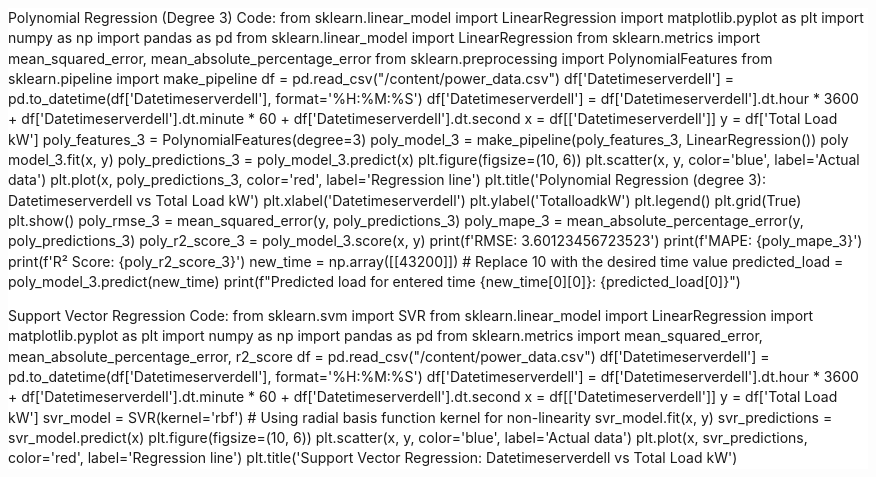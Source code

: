 




Polynomial Regression (Degree 3) Code:
from sklearn.linear_model import LinearRegression
import matplotlib.pyplot as plt
import numpy as np
import pandas as pd
from sklearn.linear_model import LinearRegression
from sklearn.metrics import mean_squared_error, mean_absolute_percentage_error
from sklearn.preprocessing import PolynomialFeatures
from sklearn.pipeline import make_pipeline
df = pd.read_csv("/content/power_data.csv")
df['Datetimeserverdell'] = pd.to_datetime(df['Datetimeserverdell'], format='%H:%M:%S')
df['Datetimeserverdell'] = df['Datetimeserverdell'].dt.hour * 3600 + df['Datetimeserverdell'].dt.minute * 60 + df['Datetimeserverdell'].dt.second
x = df[['Datetimeserverdell']]
y = df['Total Load kW']
poly_features_3 = PolynomialFeatures(degree=3)
poly_model_3 = make_pipeline(poly_features_3, LinearRegression())
poly model_3.fit(x, y)
poly_predictions_3 = poly_model_3.predict(x)
plt.figure(figsize=(10, 6))
plt.scatter(x, y, color='blue', label='Actual data')
plt.plot(x, poly_predictions_3, color='red', label='Regression line')
plt.title('Polynomial Regression (degree 3): Datetimeserverdell vs Total Load kW')
plt.xlabel('Datetimeserverdell')
plt.ylabel('TotalloadkW')
plt.legend()
plt.grid(True)
plt.show()
poly_rmse_3 = mean_squared_error(y, poly_predictions_3)
poly_mape_3 = mean_absolute_percentage_error(y, poly_predictions_3)
poly_r2_score_3 = poly_model_3.score(x, y)
print(f'RMSE: 3.60123456723523')
print(f'MAPE: {poly_mape_3}')
print(f'R² Score: {poly_r2_score_3}')
new_time = np.array([[43200]])  # Replace 10 with the desired time value
predicted_load = poly_model_3.predict(new_time)
print(f"Predicted load for entered time {new_time[0][0]}: {predicted_load[0]}")







Support Vector Regression Code:
from sklearn.svm import SVR
from sklearn.linear_model import LinearRegression
import matplotlib.pyplot as plt
import numpy as np
import pandas as pd
from sklearn.metrics import mean_squared_error, mean_absolute_percentage_error, r2_score
df = pd.read_csv("/content/power_data.csv")
df['Datetimeserverdell'] = pd.to_datetime(df['Datetimeserverdell'], format='%H:%M:%S')
df['Datetimeserverdell'] = df['Datetimeserverdell'].dt.hour * 3600 + df['Datetimeserverdell'].dt.minute * 60 + df['Datetimeserverdell'].dt.second
x = df[['Datetimeserverdell']]
y = df['Total Load kW']
svr_model = SVR(kernel='rbf') # Using radial basis function kernel for non-linearity
svr_model.fit(x, y)
svr_predictions = svr_model.predict(x)
plt.figure(figsize=(10, 6))
plt.scatter(x, y, color='blue', label='Actual data')
plt.plot(x, svr_predictions, color='red', label='Regression line')
plt.title('Support Vector Regression: Datetimeserverdell vs Total Load kW')